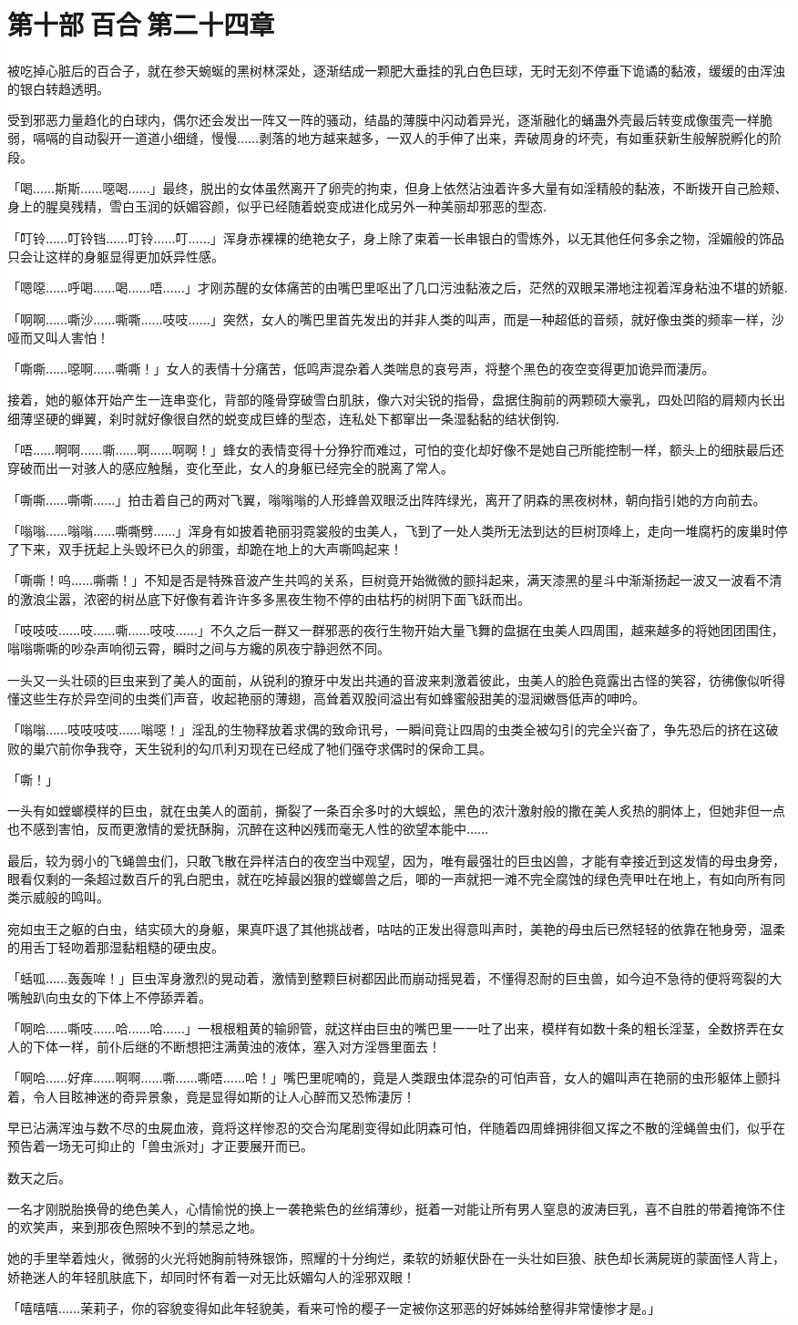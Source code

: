 # 第十部 百合 第二十四章

被吃掉心脏后的百合子，就在参天蜿蜒的黑树林深处，逐渐结成一颗肥大垂挂的乳白色巨球，无时无刻不停垂下诡谲的黏液，缓缓的由浑浊的银白转趋透明。

受到邪恶力量趋化的白球内，偶尔还会发出一阵又一阵的骚动，结晶的薄膜中闪动着异光，逐渐融化的蛹蛊外壳最后转变成像蛋壳一样脆弱，嗝嗝的自动裂开一道道小细缝，慢慢……剥落的地方越来越多，一双人的手伸了出来，弄破周身的坏壳，有如重获新生般解脱孵化的阶段。

「喝……斯斯……噁喝……」最终，脱出的女体虽然离开了卵壳的拘束，但身上依然沾浊着许多大量有如淫精般的黏液，不断拨开自己脸颊、身上的腥臭残精，雪白玉润的妖媚容颜，似乎已经随着蜕变成进化成另外一种美丽却邪恶的型态.

「叮铃……叮铃铛……叮铃……叮……」浑身赤裸裸的绝艳女子，身上除了束着一长串银白的雪炼外，以无其他任何多余之物，淫媚般的饰品只会让这样的身躯显得更加妖异性感。

「嗯噁……呼喝……喝……唔……」才刚苏醒的女体痛苦的由嘴巴里呕出了几口污浊黏液之后，茫然的双眼呆滞地注视着浑身粘浊不堪的娇躯.

「啊啊……嘶沙……嘶嘶……吱吱……」突然，女人的嘴巴里首先发出的并非人类的叫声，而是一种超低的音频，就好像虫类的频率一样，沙哑而又叫人害怕！

「嘶嘶……噁啊……嘶嘶！」女人的表情十分痛苦，低鸣声混杂着人类喘息的哀号声，将整个黑色的夜空变得更加诡异而淒厉。

接着，她的躯体开始产生一连串变化，背部的隆骨穿破雪白肌肤，像六对尖锐的指骨，盘据住胸前的两颗硕大豪乳，四处凹陷的肩颊内长出细薄坚硬的蝉翼，刹时就好像很自然的蜕变成巨蜂的型态，连私处下都窜出一条湿黏黏的结状倒钩.

「唔……啊啊……嘶……啊……啊啊！」蜂女的表情变得十分狰狞而难过，可怕的变化却好像不是她自己所能控制一样，额头上的细肤最后还穿破而出一对骇人的感应触鬚，变化至此，女人的身躯已经完全的脱离了常人。

「嘶嘶……嘶嘶……」拍击着自己的两对飞翼，嗡嗡嗡的人形蜂兽双眼泛出阵阵绿光，离开了阴森的黑夜树林，朝向指引她的方向前去。

「嗡嗡……嗡嗡……嘶嘶劈……」浑身有如披着艳丽羽霓裳般的虫美人，飞到了一处人类所无法到达的巨树顶峰上，走向一堆腐朽的废巢时停了下来，双手抚起上头毁坏已久的卵蛋，却跪在地上的大声嘶鸣起来！

「嘶嘶！呜……嘶嘶！」不知是否是特殊音波产生共鸣的关系，巨树竟开始微微的颤抖起来，满天漆黑的星斗中渐渐扬起一波又一波看不清的激浪尘嚣，浓密的树丛底下好像有着许许多多黑夜生物不停的由枯朽的树阴下面飞跃而出。

「吱吱吱……吱……嘶……吱吱……」不久之后一群又一群邪恶的夜行生物开始大量飞舞的盘据在虫美人四周围，越来越多的将她团团围住，嗡嗡嘶嘶的吵杂声响彻云霄，瞬时之间与方纔的夙夜宁静迥然不同。

一头又一头壮硕的巨虫来到了美人的面前，从锐利的獠牙中发出共通的音波来刺激着彼此，虫美人的脸色竟露出古怪的笑容，彷彿像似听得懂这些生存於异空间的虫类们声音，收起艳丽的薄翅，高耸着双股间溢出有如蜂蜜般甜美的湿润嫩唇低声的呻吟。

「嗡嗡……吱吱吱吱……嗡噁！」淫乱的生物释放着求偶的致命讯号，一瞬间竟让四周的虫类全被勾引的完全兴奋了，争先恐后的挤在这破败的巢穴前你争我夺，天生锐利的勾爪利刃现在已经成了牠们强夺求偶时的保命工具。

「嘶！」

一头有如螳螂模样的巨虫，就在虫美人的面前，撕裂了一条百余多吋的大蜈蚣，黑色的浓汁激射般的撒在美人炙热的胴体上，但她非但一点也不感到害怕，反而更激情的爱抚酥胸，沉醉在这种凶残而毫无人性的欲望本能中……

最后，较为弱小的飞蝇兽虫们，只敢飞散在异样洁白的夜空当中观望，因为，唯有最强壮的巨虫凶兽，才能有幸接近到这发情的母虫身旁，眼看仅剩的一条超过数百斤的乳白肥虫，就在吃掉最凶狠的螳螂兽之后，唧的一声就把一滩不完全腐蚀的绿色壳甲吐在地上，有如向所有同类示威般的鸣叫。

宛如虫王之躯的白虫，结实硕大的身躯，果真吓退了其他挑战者，咕咕的正发出得意叫声时，美艳的母虫后已然轻轻的依靠在牠身旁，温柔的用舌丁轻吻着那湿黏粗糙的硬虫皮。

「蛞呱……轰轰哞！」巨虫浑身激烈的晃动着，激情到整颗巨树都因此而崩动摇晃着，不懂得忍耐的巨虫兽，如今迫不急待的便将弯裂的大嘴触趴向虫女的下体上不停舔弄着。

「啊哈……嘶吱……哈……哈……」一根根粗黄的输卵管，就这样由巨虫的嘴巴里一一吐了出来，模样有如数十条的粗长淫茎，全数挤弄在女人的下体一样，前仆后继的不断想把注满黄浊的液体，塞入对方淫唇里面去！

「啊哈……好痒……啊啊……嘶……嘶唔……哈！」嘴巴里呢喃的，竟是人类跟虫体混杂的可怕声音，女人的媚叫声在艳丽的虫形躯体上颤抖着，令人目眩神迷的奇异景象，竟是显得如斯的让人心醉而又恐怖淒厉！

早已沾满浑浊与数不尽的虫屍血液，竟将这样惨忍的交合沟尾剧变得如此阴森可怕，伴随着四周蜂拥徘徊又挥之不散的淫蝇兽虫们，似乎在预告着一场无可抑止的「兽虫派对」才正要展开而已。

数天之后。

一名才刚脱胎换骨的绝色美人，心情愉悦的换上一袭艳紫色的丝绢薄纱，挺着一对能让所有男人窒息的波涛巨乳，喜不自胜的带着掩饰不住的欢笑声，来到那夜色照映不到的禁忌之地。

她的手里举着烛火，微弱的火光将她胸前特殊银饰，照耀的十分绚烂，柔软的娇躯伏卧在一头壮如巨狼、肤色却长满屍斑的蒙面怪人背上，娇艳迷人的年轻肌肤底下，却同时怀有着一对无比妖媚勾人的淫邪双眼！

「嘻嘻嘻……茉莉子，你的容貌变得如此年轻貌美，看来可怜的樱子一定被你这邪恶的好姊姊给整得非常悽惨才是。」

